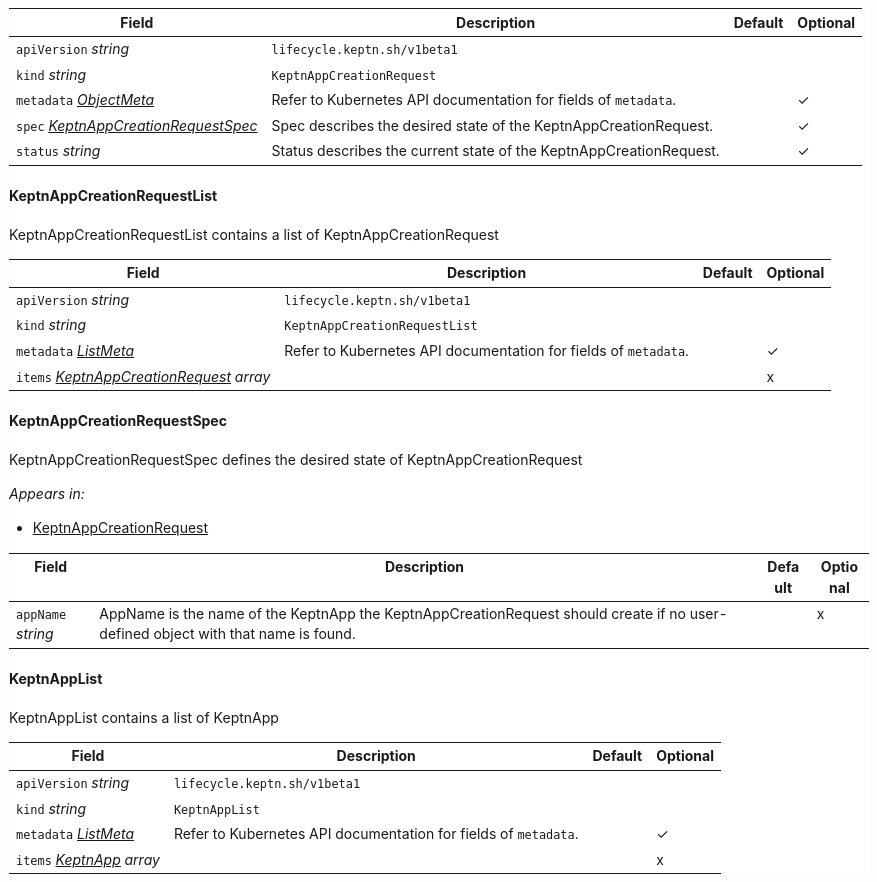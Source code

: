 | Field | Description | Default | Optional |
| --- | --- | --- | --- |
| `apiVersion` _string_ | `lifecycle.keptn.sh/v1beta1` | | |
| `kind` _string_ | `KeptnAppCreationRequest` | | |
| `metadata` _[ObjectMeta](https://kubernetes.io/docs/reference/generated/kubernetes-api/v1.28/#objectmeta-v1-meta)_ | Refer to Kubernetes API documentation for fields of `metadata`. || ✓ |
| `spec` _[KeptnAppCreationRequestSpec](#keptnappcreationrequestspec)_ | Spec describes the desired state of the KeptnAppCreationRequest. || ✓ |
| `status` _string_ | Status describes the current state of the KeptnAppCreationRequest. || ✓ |


#### KeptnAppCreationRequestList



KeptnAppCreationRequestList contains a list of KeptnAppCreationRequest



| Field | Description | Default | Optional |
| --- | --- | --- | --- |
| `apiVersion` _string_ | `lifecycle.keptn.sh/v1beta1` | | |
| `kind` _string_ | `KeptnAppCreationRequestList` | | |
| `metadata` _[ListMeta](https://kubernetes.io/docs/reference/generated/kubernetes-api/v1.28/#listmeta-v1-meta)_ | Refer to Kubernetes API documentation for fields of `metadata`. || ✓ |
| `items` _[KeptnAppCreationRequest](#keptnappcreationrequest) array_ |  || x |


#### KeptnAppCreationRequestSpec



KeptnAppCreationRequestSpec defines the desired state of KeptnAppCreationRequest

_Appears in:_
- [KeptnAppCreationRequest](#keptnappcreationrequest)

| Field | Description | Default | Optional |
| --- | --- | --- | --- |
| `appName` _string_ | AppName is the name of the KeptnApp the KeptnAppCreationRequest should create if no user-defined object with that name is found. || x |


#### KeptnAppList



KeptnAppList contains a list of KeptnApp



| Field | Description | Default | Optional |
| --- | --- | --- | --- |
| `apiVersion` _string_ | `lifecycle.keptn.sh/v1beta1` | | |
| `kind` _string_ | `KeptnAppList` | | |
| `metadata` _[ListMeta](https://kubernetes.io/docs/reference/generated/kubernetes-api/v1.28/#listmeta-v1-meta)_ | Refer to Kubernetes API documentation for fields of `metadata`. || ✓ |
| `items` _[KeptnApp](#keptnapp) array_ |  || x |
